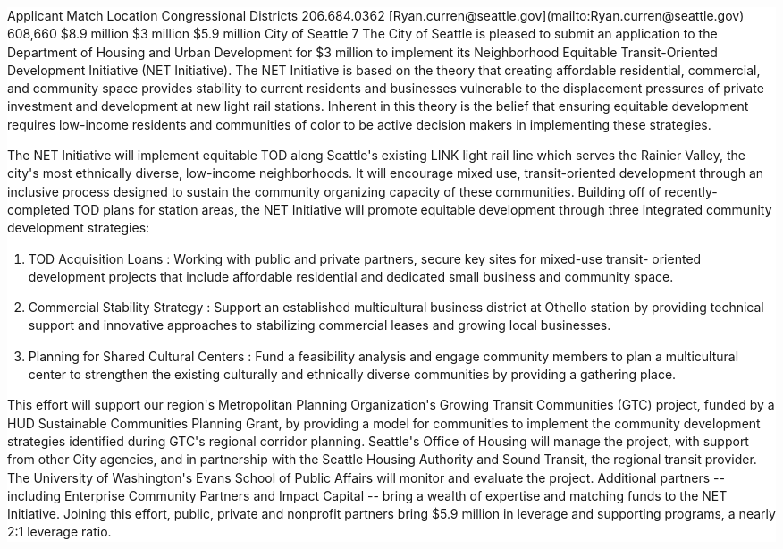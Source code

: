 </td><td>Applicant Match

</td><td>Location

</td><td>Congressional Districts

</td></tr>

<tr><td>206.684.0362

</td><td>[Ryan.curren@seattle.gov](mailto:Ryan.curren@seattle.gov)

</td><td>608,660

</td><td>$8.9 million

</td><td>$3 million

</td><td>$5.9 million

</td><td>City of Seattle

</td><td>7

</td></tr>

</table> The City of Seattle is pleased to submit an application to the Department of Housing and Urban Development for $3 million to implement its Neighborhood Equitable Transit-Oriented Development Initiative (NET Initiative). The NET Initiative is based on the theory that creating affordable residential, commercial, and community space provides stability to current residents and businesses vulnerable to the displacement pressures of private investment and development at new light rail stations. Inherent in this theory is the belief that ensuring equitable development requires low-income residents and communities of color to be active decision makers in implementing these strategies.

 The NET Initiative will implement equitable TOD along Seattle's existing LINK light rail line which serves the Rainier Valley, the city's most ethnically diverse, low-income neighborhoods. It will encourage mixed use, transit-oriented development through an inclusive process designed to sustain the community organizing capacity of these communities. Building off of recently-completed TOD plans for station areas, the NET Initiative will promote equitable development through three integrated community development strategies:

 1.  TOD Acquisition Loans : Working with public and private partners, secure key sites for mixed-use transit- oriented development projects that include affordable residential and dedicated small business and community space.

 2.  Commercial Stability Strategy : Support an established multicultural business district at Othello station by providing technical support and innovative approaches to stabilizing commercial leases and growing local businesses.

 3.  Planning for Shared Cultural Centers : Fund a feasibility analysis and engage community members to plan a multicultural center to strengthen the existing culturally and ethnically diverse communities by providing a gathering place.

 This effort will support our region's Metropolitan Planning Organization's Growing Transit Communities (GTC) project, funded by a HUD Sustainable Communities Planning Grant, by providing a model for communities to implement the community development strategies identified during GTC's regional corridor planning. Seattle's Office of Housing will manage the project, with support from other City agencies, and in partnership with the Seattle Housing Authority and Sound Transit, the regional transit provider. The University of Washington's Evans School of Public Affairs will monitor and evaluate the project. Additional partners -- including Enterprise Community Partners and Impact Capital -- bring a wealth of expertise and matching funds to the NET Initiative. Joining this effort, public, private and nonprofit partners bring $5.9 million in leverage and supporting programs, a nearly 2:1 leverage ratio.
